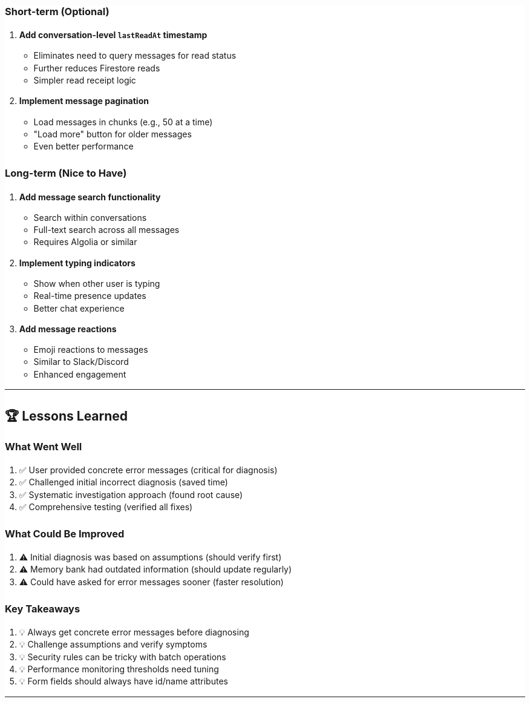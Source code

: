 ### **Short-term (Optional)**
1. **Add conversation-level `lastReadAt` timestamp**
   - Eliminates need to query messages for read status
   - Further reduces Firestore reads
   - Simpler read receipt logic

2. **Implement message pagination**
   - Load messages in chunks (e.g., 50 at a time)
   - "Load more" button for older messages
   - Even better performance

### **Long-term (Nice to Have)**
1. **Add message search functionality**
   - Search within conversations
   - Full-text search across all messages
   - Requires Algolia or similar

2. **Implement typing indicators**
   - Show when other user is typing
   - Real-time presence updates
   - Better chat experience

3. **Add message reactions**
   - Emoji reactions to messages
   - Similar to Slack/Discord
   - Enhanced engagement

---

## 🏆 Lessons Learned

### **What Went Well**
1. ✅ User provided concrete error messages (critical for diagnosis)
2. ✅ Challenged initial incorrect diagnosis (saved time)
3. ✅ Systematic investigation approach (found root cause)
4. ✅ Comprehensive testing (verified all fixes)

### **What Could Be Improved**
1. ⚠️ Initial diagnosis was based on assumptions (should verify first)
2. ⚠️ Memory bank had outdated information (should update regularly)
3. ⚠️ Could have asked for error messages sooner (faster resolution)

### **Key Takeaways**
1. 💡 Always get concrete error messages before diagnosing
2. 💡 Challenge assumptions and verify symptoms
3. 💡 Security rules can be tricky with batch operations
4. 💡 Performance monitoring thresholds need tuning
5. 💡 Form fields should always have id/name attributes

---
